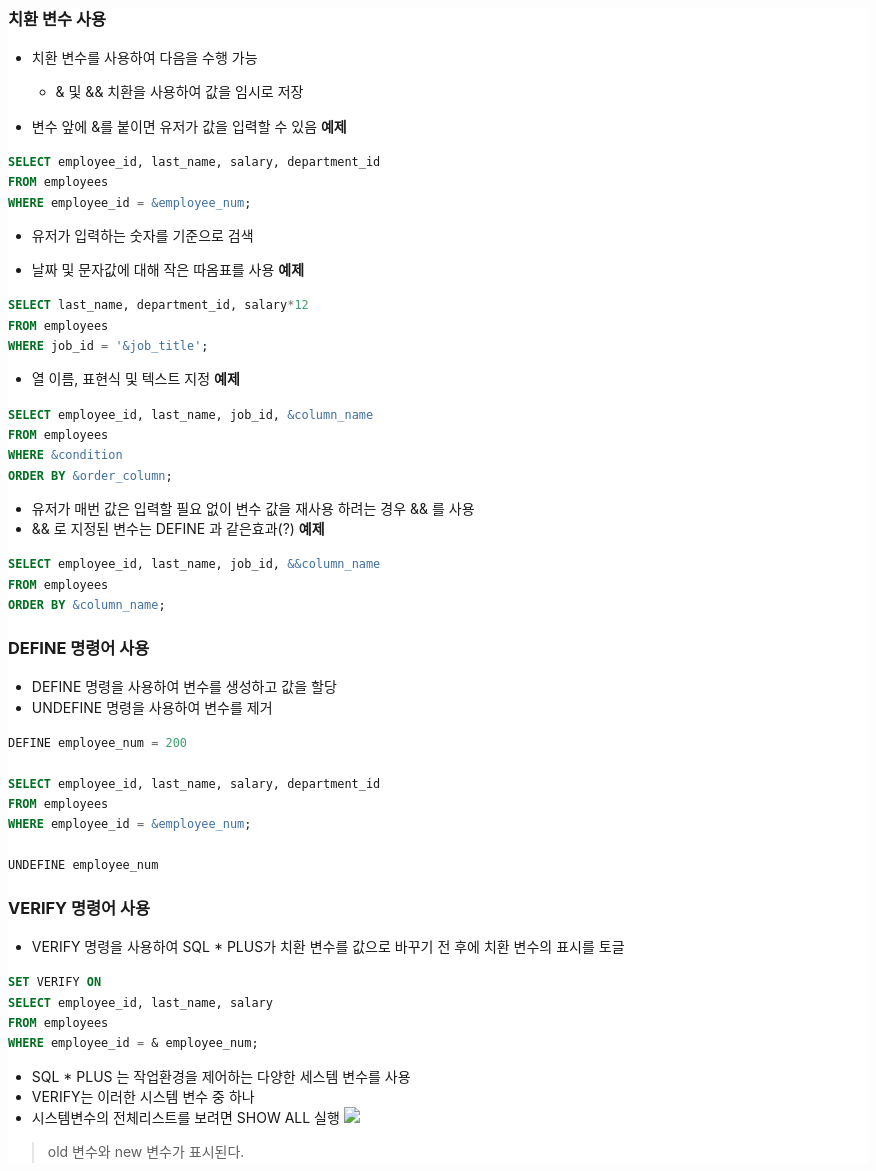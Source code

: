 ### 치환 변수 사용
- 치환 변수를 사용하여 다음을 수행 가능
  - & 및 && 치환을 사용하여 값을 임시로 저장

- 변수 앞에 &를 붙이면 유저가 값을 입력할 수 있음
**예제**
```SQL
SELECT employee_id, last_name, salary, department_id
FROM employees
WHERE employee_id = &employee_num;
```
- 유저가 입력하는 숫자를 기준으로 검색

- 날짜 및 문자값에 대해 작은 따옴표를 사용
**예제**
```SQL
SELECT last_name, department_id, salary*12
FROM employees
WHERE job_id = '&job_title';
```

- 열 이름, 표현식 및 텍스트 지정
**예제**
```SQL
SELECT employee_id, last_name, job_id, &column_name
FROM employees
WHERE &condition
ORDER BY &order_column;
```

- 유저가 매번 값은 입력할 필요 없이 변수 값을 재사용 하려는 경우 && 를 사용
- && 로 지정된 변수는 DEFINE 과 같은효과(?)
**예제**
```SQL
SELECT employee_id, last_name, job_id, &&column_name
FROM employees
ORDER BY &column_name;
```

### DEFINE 명령어 사용
- DEFINE 명령을 사용하여 변수를 생성하고 값을 할당
- UNDEFINE 명령을 사용하여 변수를 제거
```SQL
DEFINE employee_num = 200

SELECT employee_id, last_name, salary, department_id
FROM employees
WHERE employee_id = &employee_num;

UNDEFINE employee_num
```

### VERIFY 명령어 사용
- VERIFY 명령을 사용하여 SQL * PLUS가 치환 변수를 값으로 바꾸기 전 후에 치환 변수의 표시를 토글
```SQL
SET VERIFY ON
SELECT employee_id, last_name, salary
FROM employees
WHERE employee_id = & employee_num;
```
- SQL * PLUS 는 작업환경을 제어하는 다양한 세스템 변수를 사용
- VERIFY는 이러한 시스템 변수 중 하나
- 시스템변수의 전체리스트를 보려면 SHOW ALL 실행
![](https://i.imgur.com/elDzmlv.png)
> old 변수와 new 변수가 표시된다.
